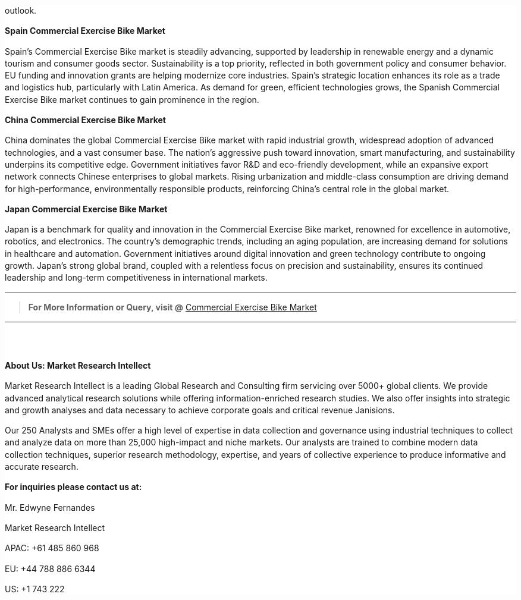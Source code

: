 outlook.</p><p class="" data-start="4424" data-end="4975"><strong data-start="4424" data-end="4445">Spain Commercial Exercise Bike Market</strong></p><p class="" data-start="4424" data-end="4975">Spain&rsquo;s Commercial Exercise Bike market is steadily advancing, supported by leadership in renewable energy and a dynamic tourism and consumer goods sector. Sustainability is a top priority, reflected in both government policy and consumer behavior. EU funding and innovation grants are helping modernize core industries. Spain&rsquo;s strategic location enhances its role as a trade and logistics hub, particularly with Latin America. As demand for green, efficient technologies grows, the Spanish Commercial Exercise Bike market continues to gain prominence in the region.</p><p class="" data-start="4977" data-end="5589"><strong data-start="4977" data-end="4998">China Commercial Exercise Bike Market</strong></p><p class="" data-start="4977" data-end="5589">China dominates the global Commercial Exercise Bike market with rapid industrial growth, widespread adoption of advanced technologies, and a vast consumer base. The nation&rsquo;s aggressive push toward innovation, smart manufacturing, and sustainability underpins its competitive edge. Government initiatives favor R&amp;D and eco-friendly development, while an expansive export network connects Chinese enterprises to global markets. Rising urbanization and middle-class consumption are driving demand for high-performance, environmentally responsible products, reinforcing China&rsquo;s central role in the global market.</p><p class="" data-start="5591" data-end="6162"><strong data-start="5591" data-end="5612">Japan Commercial Exercise Bike Market</strong></p><p class="" data-start="5591" data-end="6162">Japan is a benchmark for quality and innovation in the Commercial Exercise Bike market, renowned for excellence in automotive, robotics, and electronics. The country&rsquo;s demographic trends, including an aging population, are increasing demand for solutions in healthcare and automation. Government initiatives around digital innovation and green technology contribute to ongoing growth. Japan&rsquo;s strong global brand, coupled with a relentless focus on precision and sustainability, ensures its continued leadership and long-term competitiveness in international markets.</p><hr /><blockquote><p><span class="font-[700]"><strong>For More Information or Query, visit&nbsp;@</strong>&nbsp;</span><span class="font-[700]"><a href="https://www.marketresearchintellect.com/product/commercial-exercise-bike-market/?utm_source=Linkedin&utm_medium=017" target="_blank" data-tracking-control-name="article-ssr-frontend-pulse_little-text-block" data-tracking-will-navigate="" data-test-link="">Commercial Exercise Bike Market</a></span></p></blockquote><hr /><h3>&nbsp;</h3><p><strong><span class="font-[700]">About Us: Market Research Intellect</span></strong></p><p><span class="">Market Research Intellect is a leading Global Research and Consulting firm servicing over 5000+ global clients. We provide advanced analytical research solutions while offering information-enriched research studies.&nbsp;</span>We also offer insights into strategic and growth analyses and data necessary to achieve corporate goals and critical revenue Janisions.</p><p><span class="">Our 250 Analysts and SMEs offer a high level of expertise in data collection and governance using industrial techniques to collect and analyze data on more than 25,000 high-impact and niche markets. Our analysts are trained to combine modern data collection techniques, superior research methodology, expertise, and years of collective experience to produce informative and accurate research.</span></p><p><strong>For inquiries please contact us at:</strong></p><p>Mr. Edwyne Fernandes</p><p>Market Research Intellect</p><p>APAC: +61 485 860 968</p><p>EU: +44 788 886 6344</p><p>US: +1 743 222